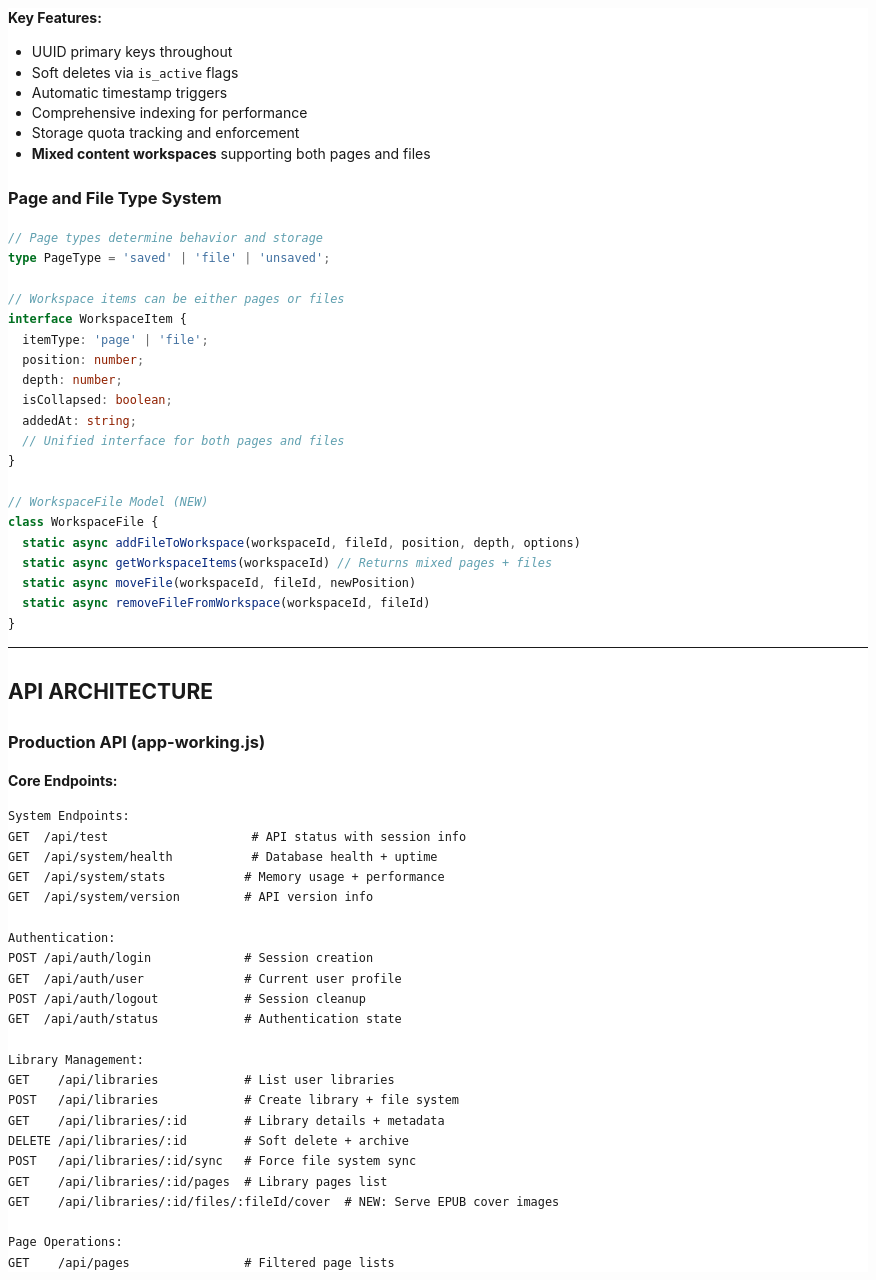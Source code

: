 **Key Features:**
- UUID primary keys throughout
- Soft deletes via `is_active` flags
- Automatic timestamp triggers
- Comprehensive indexing for performance
- Storage quota tracking and enforcement
- **Mixed content workspaces** supporting both pages and files

### Page and File Type System

```typescript
// Page types determine behavior and storage
type PageType = 'saved' | 'file' | 'unsaved';

// Workspace items can be either pages or files
interface WorkspaceItem {
  itemType: 'page' | 'file';
  position: number;
  depth: number;
  isCollapsed: boolean;
  addedAt: string;
  // Unified interface for both pages and files
}

// WorkspaceFile Model (NEW)
class WorkspaceFile {
  static async addFileToWorkspace(workspaceId, fileId, position, depth, options)
  static async getWorkspaceItems(workspaceId) // Returns mixed pages + files
  static async moveFile(workspaceId, fileId, newPosition)
  static async removeFileFromWorkspace(workspaceId, fileId)
}
```

---

## API ARCHITECTURE

### Production API (app-working.js)

**Core Endpoints:**

```
System Endpoints:
GET  /api/test                    # API status with session info
GET  /api/system/health           # Database health + uptime
GET  /api/system/stats           # Memory usage + performance
GET  /api/system/version         # API version info

Authentication:
POST /api/auth/login             # Session creation
GET  /api/auth/user              # Current user profile
POST /api/auth/logout            # Session cleanup
GET  /api/auth/status            # Authentication state

Library Management:
GET    /api/libraries            # List user libraries
POST   /api/libraries            # Create library + file system
GET    /api/libraries/:id        # Library details + metadata
DELETE /api/libraries/:id        # Soft delete + archive
POST   /api/libraries/:id/sync   # Force file system sync
GET    /api/libraries/:id/pages  # Library pages list
GET    /api/libraries/:id/files/:fileId/cover  # NEW: Serve EPUB cover images

Page Operations:
GET    /api/pages                # Filtered page lists
```